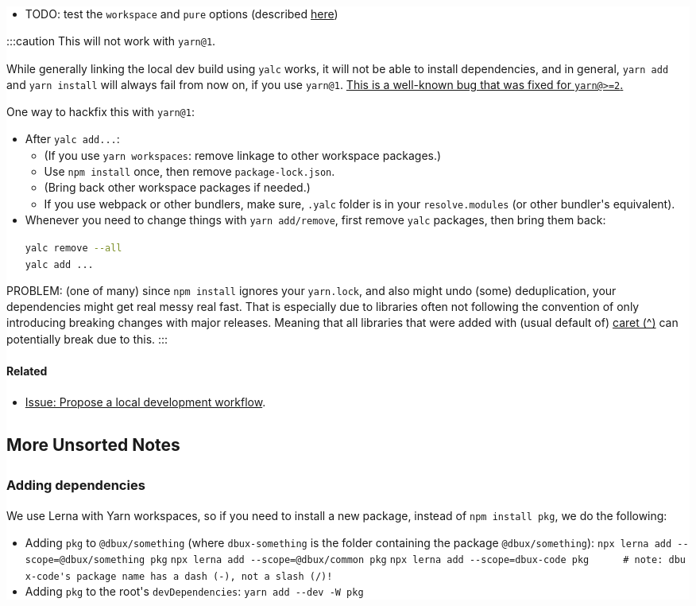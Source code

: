 
* TODO: test the `workspace` and `pure` options (described [here](https://github.com/wclr/yalc/issues/180))

:::caution
This will not work with `yarn@1`.

While generally linking the local dev build using `yalc` works, it will not be able to install dependencies, and in general, `yarn add` and `yarn install` will always fail from now on, if you use `yarn@1`. [This is a well-known bug that was fixed for `yarn@>=2`.](https://github.com/yarnpkg/yarn/issues/2611)

One way to hackfix this with `yarn@1`:
* After `yalc add...`:
  * (If you use `yarn workspaces`: remove linkage to other workspace packages.)
  * Use `npm install` once, then remove `package-lock.json`.
  * (Bring back other workspace packages if needed.)
  * If you use webpack or other bundlers, make sure, `.yalc` folder is in your `resolve.modules` (or other bundler's equivalent).
* Whenever you need to change things with `yarn add/remove`, first remove `yalc` packages, then bring them back:
  ```sh
  yalc remove --all
  yalc add ...
  ```

PROBLEM: (one of many) since `npm install` ignores your `yarn.lock`, and also might undo (some) deduplication, your dependencies might get real messy real fast. That is especially due to libraries often not following the convention of only introducing breaking changes with major releases. Meaning that all libraries that were added with (usual default of) [caret (^)](https://www.google.com/search?q=semver+caret+meaning) can potentially break due to this.
:::


#### Related

* [Issue: Propose a local development workflow](https://github.com/Domiii/dbux/issues/661).



## More Unsorted Notes

### Adding dependencies

We use Lerna with Yarn workspaces, so if you need to install a new package, instead of `npm install pkg`, we do the following:

* Adding `pkg` to `@dbux/something` (where `dbux-something` is the folder containing the package `@dbux/something`):
   `npx lerna add --scope=@dbux/something pkg`
   `npx lerna add --scope=@dbux/common pkg`
   `npx lerna add --scope=dbux-code pkg      # note: dbux-code's package name has a dash (-), not a slash (/)!`
* Adding `pkg` to the root's `devDependencies`:
   `yarn add --dev -W pkg`
